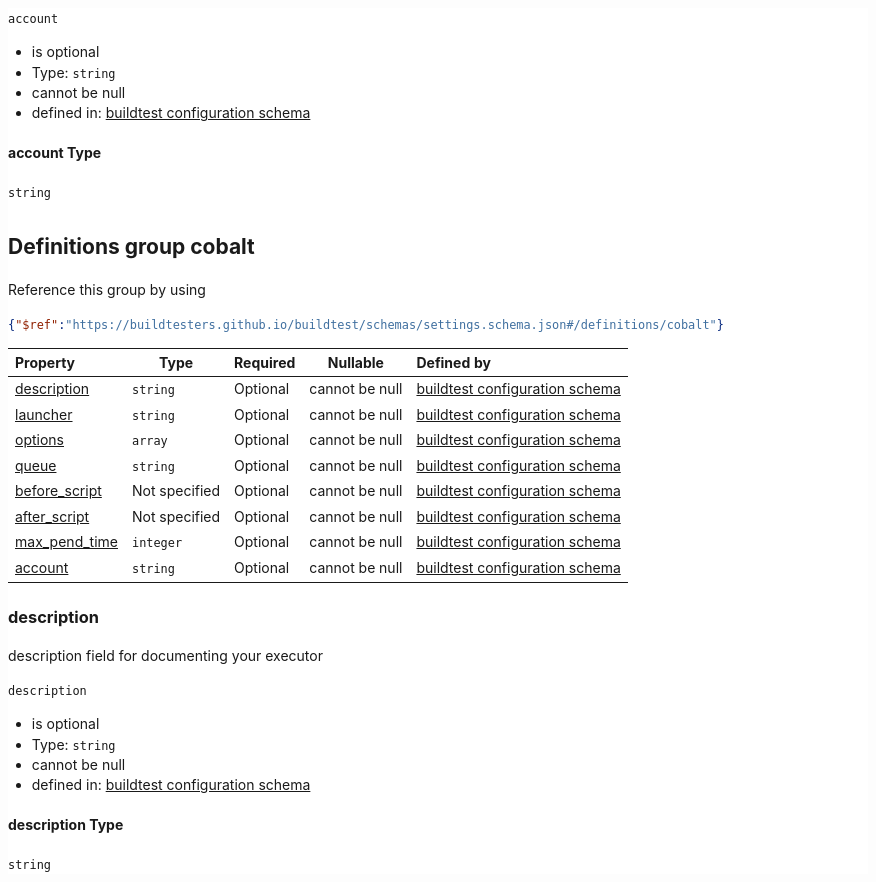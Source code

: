 `account`

-   is optional
-   Type: `string`
-   cannot be null
-   defined in: [buildtest configuration schema](settings-definitions-lsf-properties-account.md "https&#x3A;//buildtesters.github.io/buildtest/schemas/settings.schema.json#/definitions/lsf/properties/account")

#### account Type

`string`

## Definitions group cobalt

Reference this group by using

```json
{"$ref":"https://buildtesters.github.io/buildtest/schemas/settings.schema.json#/definitions/cobalt"}
```

| Property                          | Type          | Required | Nullable       | Defined by                                                                                                                                                                                                          |
| :-------------------------------- | ------------- | -------- | -------------- | :------------------------------------------------------------------------------------------------------------------------------------------------------------------------------------------------------------------ |
| [description](#description-3)     | `string`      | Optional | cannot be null | [buildtest configuration schema](settings-definitions-cobalt-properties-description.md "https&#x3A;//buildtesters.github.io/buildtest/schemas/settings.schema.json#/definitions/cobalt/properties/description")     |
| [launcher](#launcher-2)           | `string`      | Optional | cannot be null | [buildtest configuration schema](settings-definitions-cobalt-properties-launcher.md "https&#x3A;//buildtesters.github.io/buildtest/schemas/settings.schema.json#/definitions/cobalt/properties/launcher")           |
| [options](#options-2)             | `array`       | Optional | cannot be null | [buildtest configuration schema](settings-definitions-cobalt-properties-options.md "https&#x3A;//buildtesters.github.io/buildtest/schemas/settings.schema.json#/definitions/cobalt/properties/options")             |
| [queue](#queue-1)                 | `string`      | Optional | cannot be null | [buildtest configuration schema](settings-definitions-cobalt-properties-queue.md "https&#x3A;//buildtesters.github.io/buildtest/schemas/settings.schema.json#/definitions/cobalt/properties/queue")                 |
| [before_script](#before_script-3) | Not specified | Optional | cannot be null | [buildtest configuration schema](settings-definitions-cobalt-properties-before_script.md "https&#x3A;//buildtesters.github.io/buildtest/schemas/settings.schema.json#/definitions/cobalt/properties/before_script") |
| [after_script](#after_script-3)   | Not specified | Optional | cannot be null | [buildtest configuration schema](settings-definitions-cobalt-properties-after_script.md "https&#x3A;//buildtesters.github.io/buildtest/schemas/settings.schema.json#/definitions/cobalt/properties/after_script")   |
| [max_pend_time](#max_pend_time-2) | `integer`     | Optional | cannot be null | [buildtest configuration schema](settings-definitions-cobalt-properties-max_pend_time.md "https&#x3A;//buildtesters.github.io/buildtest/schemas/settings.schema.json#/definitions/cobalt/properties/max_pend_time") |
| [account](#account-2)             | `string`      | Optional | cannot be null | [buildtest configuration schema](settings-definitions-cobalt-properties-account.md "https&#x3A;//buildtesters.github.io/buildtest/schemas/settings.schema.json#/definitions/cobalt/properties/account")             |

### description

description field for documenting your executor


`description`

-   is optional
-   Type: `string`
-   cannot be null
-   defined in: [buildtest configuration schema](settings-definitions-cobalt-properties-description.md "https&#x3A;//buildtesters.github.io/buildtest/schemas/settings.schema.json#/definitions/cobalt/properties/description")

#### description Type

`string`
